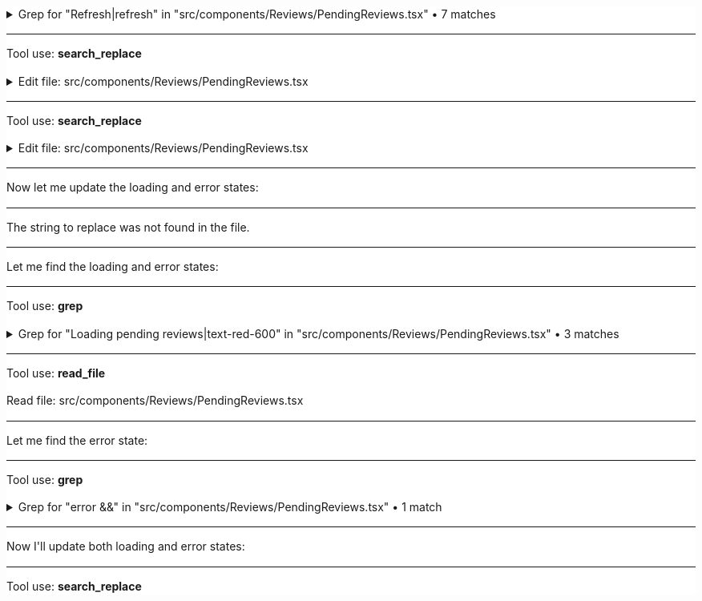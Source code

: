 <details><summary>Grep for "Refresh|refresh" in "src/components/Reviews/PendingReviews.tsx" • 7 matches</summary></details>

---

Tool use: **search_replace**


<details><summary>Edit file: src/components/Reviews/PendingReviews.tsx</summary></details>

---

Tool use: **search_replace**


<details><summary>Edit file: src/components/Reviews/PendingReviews.tsx</summary></details>

---

Now let me update the loading and error states:


---

The string to replace was not found in the file.

---

Let me find the loading and error states:


---

Tool use: **grep**

<details><summary>Grep for "Loading pending reviews|text-red-600" in "src/components/Reviews/PendingReviews.tsx" • 3 matches</summary></details>

---

Tool use: **read_file**

Read file: src/components/Reviews/PendingReviews.tsx

---

Let me find the error state:


---

Tool use: **grep**

<details><summary>Grep for "error &&" in "src/components/Reviews/PendingReviews.tsx" • 1 match</summary></details>

---

Now I'll update both loading and error states:


---

Tool use: **search_replace**
